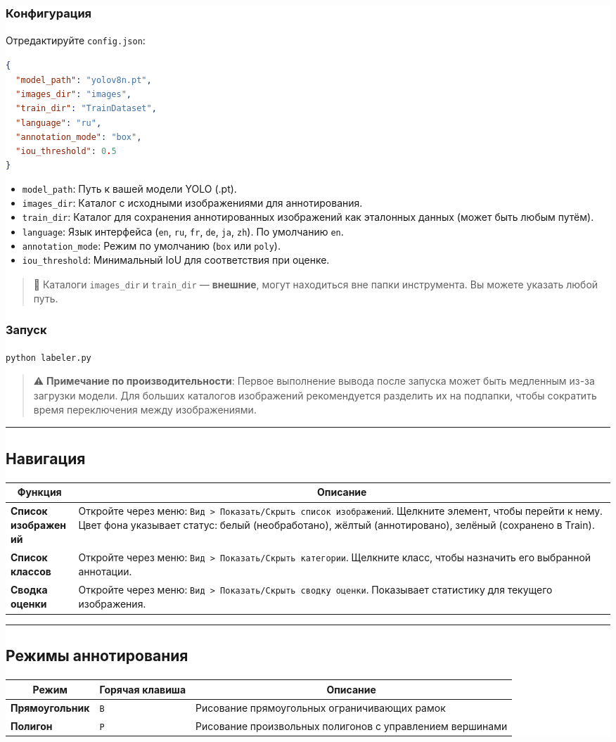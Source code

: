 ### Конфигурация
Отредактируйте `config.json`:
```json
{
  "model_path": "yolov8n.pt",
  "images_dir": "images",
  "train_dir": "TrainDataset",
  "language": "ru",
  "annotation_mode": "box",
  "iou_threshold": 0.5
}
```
- `model_path`: Путь к вашей модели YOLO (.pt).
- `images_dir`: Каталог с исходными изображениями для аннотирования.
- `train_dir`: Каталог для сохранения аннотированных изображений как эталонных данных (может быть любым путём).
- `language`: Язык интерфейса (`en`, `ru`, `fr`, `de`, `ja`, `zh`). По умолчанию `en`.
- `annotation_mode`: Режим по умолчанию (`box` или `poly`).
- `iou_threshold`: Минимальный IoU для соответствия при оценке.

> 📌 Каталоги `images_dir` и `train_dir` — **внешние**, могут находиться вне папки инструмента. Вы можете указать любой путь.

### Запуск
```bash
python labeler.py
```

> ⚠️ **Примечание по производительности**: Первое выполнение вывода после запуска может быть медленным из-за загрузки модели. Для больших каталогов изображений рекомендуется разделить их на подпапки, чтобы сократить время переключения между изображениями.

---

## Навигация

| Функция | Описание |
|--------|----------|
| **Список изображений** | Откройте через меню: `Вид > Показать/Скрыть список изображений`. Щелкните элемент, чтобы перейти к нему. Цвет фона указывает статус: белый (необработано), жёлтый (аннотировано), зелёный (сохранено в Train). |
| **Список классов** | Откройте через меню: `Вид > Показать/Скрыть категории`. Щелкните класс, чтобы назначить его выбранной аннотации. |
| **Сводка оценки** | Откройте через меню: `Вид > Показать/Скрыть сводку оценки`. Показывает статистику для текущего изображения. |

---

## Режимы аннотирования

| Режим | Горячая клавиша | Описание |
|------|----------------|----------|
| **Прямоугольник** | `B` | Рисование прямоугольных ограничивающих рамок |
| **Полигон** | `P` | Рисование произвольных полигонов с управлением вершинами |
